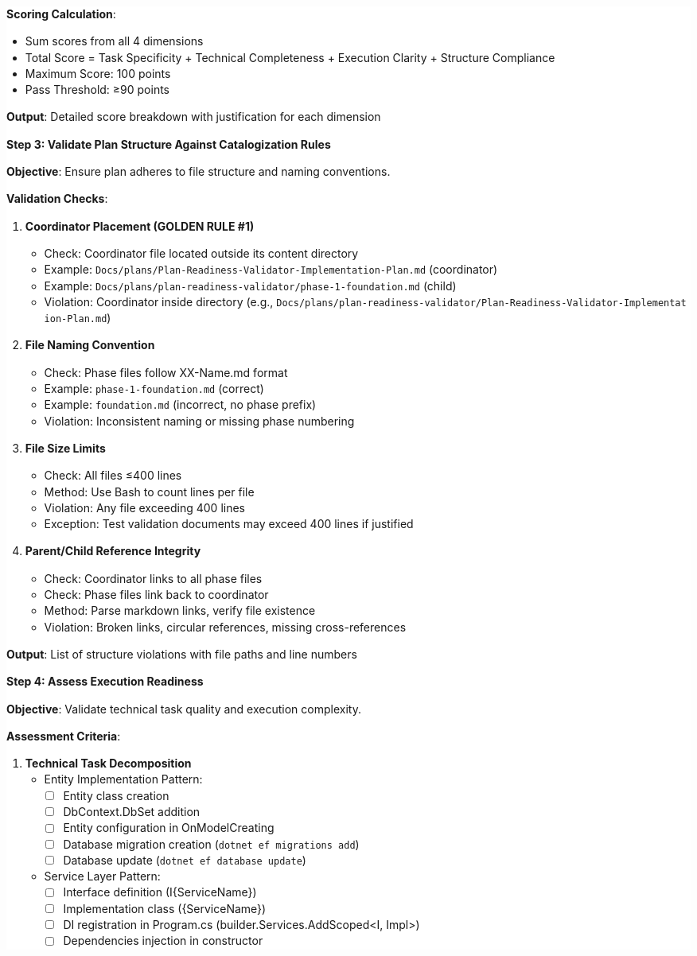 **Scoring Calculation**:
- Sum scores from all 4 dimensions
- Total Score = Task Specificity + Technical Completeness + Execution Clarity + Structure Compliance
- Maximum Score: 100 points
- Pass Threshold: ≥90 points

**Output**: Detailed score breakdown with justification for each dimension

**Step 3: Validate Plan Structure Against Catalogization Rules**

**Objective**: Ensure plan adheres to file structure and naming conventions.

**Validation Checks**:

1. **Coordinator Placement (GOLDEN RULE #1)**
   - Check: Coordinator file located outside its content directory
   - Example: `Docs/plans/Plan-Readiness-Validator-Implementation-Plan.md` (coordinator)
   - Example: `Docs/plans/plan-readiness-validator/phase-1-foundation.md` (child)
   - Violation: Coordinator inside directory (e.g., `Docs/plans/plan-readiness-validator/Plan-Readiness-Validator-Implementation-Plan.md`)

2. **File Naming Convention**
   - Check: Phase files follow XX-Name.md format
   - Example: `phase-1-foundation.md` (correct)
   - Example: `foundation.md` (incorrect, no phase prefix)
   - Violation: Inconsistent naming or missing phase numbering

3. **File Size Limits**
   - Check: All files ≤400 lines
   - Method: Use Bash to count lines per file
   - Violation: Any file exceeding 400 lines
   - Exception: Test validation documents may exceed 400 lines if justified

4. **Parent/Child Reference Integrity**
   - Check: Coordinator links to all phase files
   - Check: Phase files link back to coordinator
   - Method: Parse markdown links, verify file existence
   - Violation: Broken links, circular references, missing cross-references

**Output**: List of structure violations with file paths and line numbers

**Step 4: Assess Execution Readiness**

**Objective**: Validate technical task quality and execution complexity.

**Assessment Criteria**:

1. **Technical Task Decomposition**
   - Entity Implementation Pattern:
     - [ ] Entity class creation
     - [ ] DbContext.DbSet<T> addition
     - [ ] Entity configuration in OnModelCreating
     - [ ] Database migration creation (`dotnet ef migrations add`)
     - [ ] Database update (`dotnet ef database update`)

   - Service Layer Pattern:
     - [ ] Interface definition (I{ServiceName})
     - [ ] Implementation class ({ServiceName})
     - [ ] DI registration in Program.cs (builder.Services.AddScoped<I, Impl>)
     - [ ] Dependencies injection in constructor
